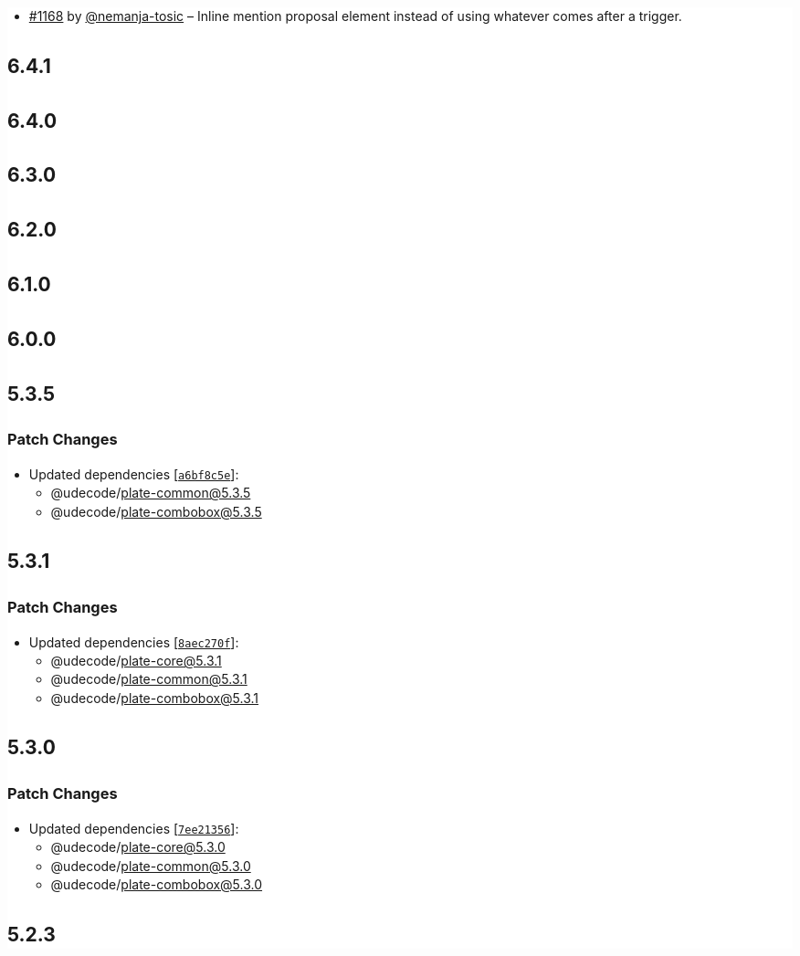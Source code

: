 - [#1168](https://github.com/udecode/plate/pull/1168) by [@nemanja-tosic](https://github.com/nemanja-tosic) – Inline mention proposal element instead of using whatever comes after a trigger.

## 6.4.1

## 6.4.0

## 6.3.0

## 6.2.0

## 6.1.0

## 6.0.0

## 5.3.5

### Patch Changes

- Updated dependencies [[`a6bf8c5e`](https://github.com/udecode/plate/commit/a6bf8c5e6897c6ab443e0ac3d69a30befeaddadf)]:
  - @udecode/plate-common@5.3.5
  - @udecode/plate-combobox@5.3.5

## 5.3.1

### Patch Changes

- Updated dependencies [[`8aec270f`](https://github.com/udecode/plate/commit/8aec270f8b06a3b25b8d7144c2e23b0dc12de118)]:
  - @udecode/plate-core@5.3.1
  - @udecode/plate-common@5.3.1
  - @udecode/plate-combobox@5.3.1

## 5.3.0

### Patch Changes

- Updated dependencies [[`7ee21356`](https://github.com/udecode/plate/commit/7ee21356f0a4e67e367232b3dbc9957254a0c11e)]:
  - @udecode/plate-core@5.3.0
  - @udecode/plate-common@5.3.0
  - @udecode/plate-combobox@5.3.0

## 5.2.3

